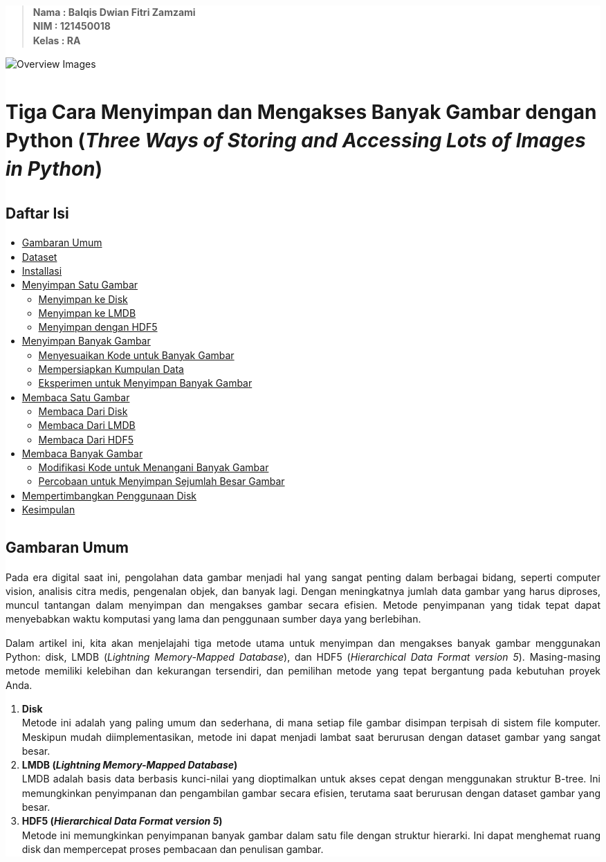 > **Nama : Balqis Dwian Fitri Zamzami** <br> **NIM : 121450018** <br> **Kelas : RA**

![Overview Images](https://realpython.com/cdn-cgi/image/width=960,format=auto/https://files.realpython.com/media/Three-Ways-of-Storing-and-Accessing-Lots-of-Images-in-Python_Watermarked.e0e46e94536c.jpg)

# **Tiga Cara Menyimpan dan Mengakses Banyak Gambar dengan Python (_Three Ways of Storing and Accessing Lots of Images in Python_)**

## Daftar Isi 

* [Gambaran Umum](#gambaran-umum)
* [Dataset](#dataset)
* [Installasi](#installasi)
* [Menyimpan Satu Gambar](#menyimpan-satu-gambar)
    - [Menyimpan ke Disk](#menyimpan-ke-disk)
    - [Menyimpan ke LMDB](#menyimpan-ke-lmdb)
    - [Menyimpan dengan HDF5](#menyimpan-dengan-hdf5)
* [Menyimpan Banyak Gambar](#menyimpan-banyak-gambar)
    - [Menyesuaikan Kode untuk Banyak Gambar](#menyesuaikan-kode-untuk-banyak-gambar)
    - [Mempersiapkan Kumpulan Data](#mempersiapkan-kumpulan-data)
    - [Eksperimen untuk Menyimpan Banyak Gambar](#eksperimen-untuk-menyimpan-banyak-gambar)
* [Membaca Satu Gambar](#membaca-satu-gambar)
    - [Membaca Dari Disk](#membaca-dari-disk)
    - [Membaca Dari LMDB](#membaca-dari-lmdb)
    - [Membaca Dari HDF5](#membaca-dari-hdf5)
* [Membaca Banyak Gambar](#membaca-banyak-gambar)
    - [Modifikasi Kode untuk Menangani Banyak Gambar](#modifikasi-kode-untuk-menangani-banyak-gambar)
    - [Percobaan untuk Menyimpan Sejumlah Besar Gambar](#percobaan-untuk-menyimpan-sejumlah-besar-gambar)
 * [Mempertimbangkan Penggunaan Disk](#mempertimbangkan-penggunaan-disk)
 * [Kesimpulan](#kesimpulan)
       

## Gambaran Umum

<div align="justify">
Pada era digital saat ini, pengolahan data gambar menjadi hal yang sangat penting dalam berbagai bidang, seperti computer vision, analisis citra medis, pengenalan objek, dan banyak lagi. Dengan meningkatnya jumlah data gambar yang harus diproses, muncul tantangan dalam menyimpan dan mengakses gambar secara efisien. Metode penyimpanan yang tidak tepat dapat menyebabkan waktu komputasi yang lama dan penggunaan sumber daya yang berlebihan.

Dalam artikel ini, kita akan menjelajahi tiga metode utama untuk menyimpan dan mengakses banyak gambar menggunakan Python: disk, LMDB (*Lightning Memory-Mapped Database*), dan HDF5 (*Hierarchical Data Format version 5*). Masing-masing metode memiliki kelebihan dan kekurangan tersendiri, dan pemilihan metode yang tepat bergantung pada kebutuhan proyek Anda.

1. **Disk** <br>
Metode ini adalah yang paling umum dan sederhana, di mana setiap file gambar disimpan terpisah di sistem file komputer. Meskipun mudah diimplementasikan, metode ini dapat menjadi lambat saat berurusan dengan dataset gambar yang sangat besar.
3. **LMDB (*Lightning Memory-Mapped Database*)** <br>
LMDB adalah basis data berbasis kunci-nilai yang dioptimalkan untuk akses cepat dengan menggunakan struktur B-tree. Ini memungkinkan penyimpanan dan pengambilan gambar secara efisien, terutama saat berurusan dengan dataset gambar yang besar.
5. **HDF5 (*Hierarchical Data Format version 5*)** <br>
Metode ini memungkinkan penyimpanan banyak gambar dalam satu file dengan struktur hierarki. Ini dapat menghemat ruang disk dan mempercepat proses pembacaan dan penulisan gambar.
